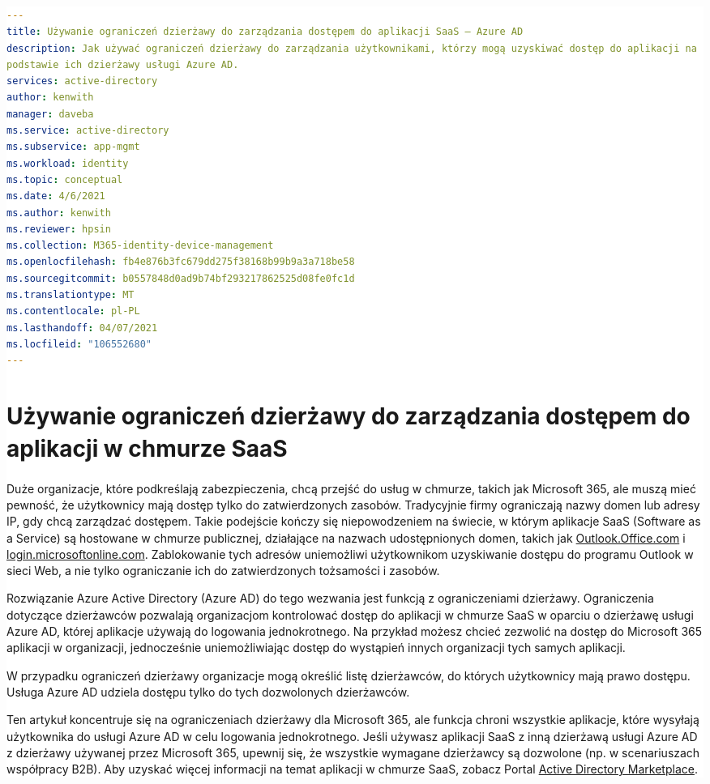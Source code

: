 ```yaml
---
title: Używanie ograniczeń dzierżawy do zarządzania dostępem do aplikacji SaaS — Azure AD
description: Jak używać ograniczeń dzierżawy do zarządzania użytkownikami, którzy mogą uzyskiwać dostęp do aplikacji na podstawie ich dzierżawy usługi Azure AD.
services: active-directory
author: kenwith
manager: daveba
ms.service: active-directory
ms.subservice: app-mgmt
ms.workload: identity
ms.topic: conceptual
ms.date: 4/6/2021
ms.author: kenwith
ms.reviewer: hpsin
ms.collection: M365-identity-device-management
ms.openlocfilehash: fb4e876b3fc679dd275f38168b99b9a3a718be58
ms.sourcegitcommit: b0557848d0ad9b74bf293217862525d08fe0fc1d
ms.translationtype: MT
ms.contentlocale: pl-PL
ms.lasthandoff: 04/07/2021
ms.locfileid: "106552680"
---
```

# <a name="use-tenant-restrictions-to-manage-access-to-saas-cloud-applications"></a>Używanie ograniczeń dzierżawy do zarządzania dostępem do aplikacji w chmurze SaaS

Duże organizacje, które podkreślają zabezpieczenia, chcą przejść do usług w chmurze, takich jak Microsoft 365, ale muszą mieć pewność, że użytkownicy mają dostęp tylko do zatwierdzonych zasobów. Tradycyjnie firmy ograniczają nazwy domen lub adresy IP, gdy chcą zarządzać dostępem. Takie podejście kończy się niepowodzeniem na świecie, w którym aplikacje SaaS (Software as a Service) są hostowane w chmurze publicznej, działające na nazwach udostępnionych domen, takich jak [Outlook.Office.com](https://outlook.office.com/) i [login.microsoftonline.com](https://login.microsoftonline.com/). Zablokowanie tych adresów uniemożliwi użytkownikom uzyskiwanie dostępu do programu Outlook w sieci Web, a nie tylko ograniczanie ich do zatwierdzonych tożsamości i zasobów.

Rozwiązanie Azure Active Directory (Azure AD) do tego wezwania jest funkcją z ograniczeniami dzierżawy. Ograniczenia dotyczące dzierżawców pozwalają organizacjom kontrolować dostęp do aplikacji w chmurze SaaS w oparciu o dzierżawę usługi Azure AD, której aplikacje używają do logowania jednokrotnego. Na przykład możesz chcieć zezwolić na dostęp do Microsoft 365 aplikacji w organizacji, jednocześnie uniemożliwiając dostęp do wystąpień innych organizacji tych samych aplikacji.  

W przypadku ograniczeń dzierżawy organizacje mogą określić listę dzierżawców, do których użytkownicy mają prawo dostępu. Usługa Azure AD udziela dostępu tylko do tych dozwolonych dzierżawców.

Ten artykuł koncentruje się na ograniczeniach dzierżawy dla Microsoft 365, ale funkcja chroni wszystkie aplikacje, które wysyłają użytkownika do usługi Azure AD w celu logowania jednokrotnego. Jeśli używasz aplikacji SaaS z inną dzierżawą usługi Azure AD z dzierżawy używanej przez Microsoft 365, upewnij się, że wszystkie wymagane dzierżawcy są dozwolone (np. w scenariuszach współpracy B2B). Aby uzyskać więcej informacji na temat aplikacji w chmurze SaaS, zobacz Portal [Active Directory Marketplace](https://azuremarketplace.microsoft.com/marketplace/apps).

